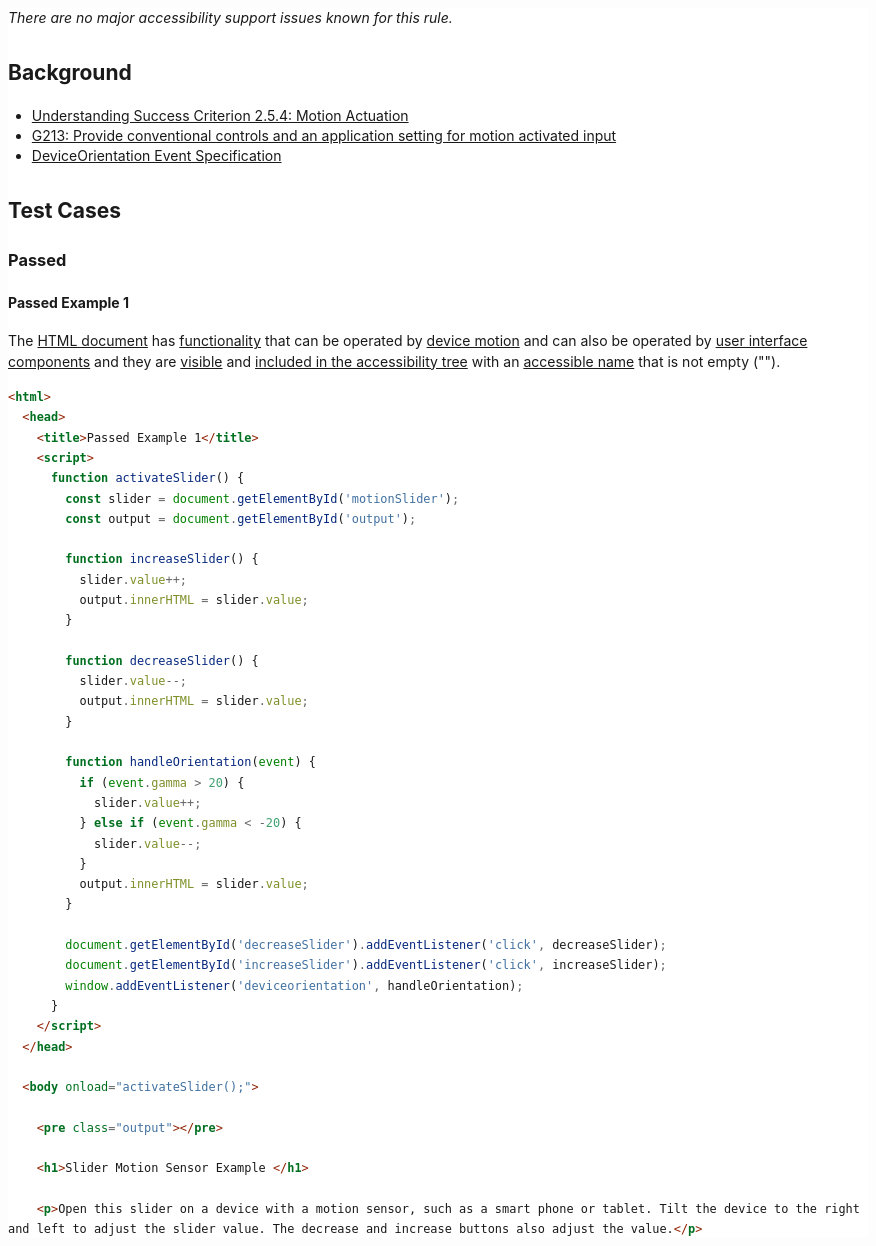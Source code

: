 _There are no major accessibility support issues known for this rule._

## Background

- [Understanding Success Criterion 2.5.4: Motion Actuation](https://www.w3.org/WAI/WCAG21/Understanding/motion-actuation.html)
- [G213: Provide conventional controls and an application setting for motion activated input](https://www.w3.org/WAI/WCAG21/Techniques/general/G213.html)
- [DeviceOrientation Event Specification](https://www.w3.org/TR/orientation-event/)

## Test Cases

### Passed

#### Passed Example 1

The [HTML document][] has [functionality][] that can be operated by [device motion][] and can also be operated by [user interface components][] and they are [visible][] and [included in the accessibility tree][] with an [accessible name][] that is not empty ("").

```html
<html>
  <head>
    <title>Passed Example 1</title>
    <script>
      function activateSlider() {
        const slider = document.getElementById('motionSlider');
        const output = document.getElementById('output');

        function increaseSlider() {
          slider.value++;
          output.innerHTML = slider.value;
        }

        function decreaseSlider() {
          slider.value--;
          output.innerHTML = slider.value;
        }

        function handleOrientation(event) {
          if (event.gamma > 20) {
            slider.value++;
          } else if (event.gamma < -20) {
            slider.value--;
          }
          output.innerHTML = slider.value;
        }

        document.getElementById('decreaseSlider').addEventListener('click', decreaseSlider);
        document.getElementById('increaseSlider').addEventListener('click', increaseSlider);
        window.addEventListener('deviceorientation', handleOrientation);
      }
    </script>
  </head>

  <body onload="activateSlider();">

    <pre class="output"></pre>

    <h1>Slider Motion Sensor Example </h1>

    <p>Open this slider on a device with a motion sensor, such as a smart phone or tablet. Tilt the device to the right and left to adjust the slider value. The decrease and increase buttons also adjust the value.</p>
```

[accessible name]: #accessible-name 'Definition of accessible name'
[device motion]: https://www.w3.org/TR/orientation-event/#devicemotion 'Definition of device motion event'
[device orientation]: https://www.w3.org/TR/orientation-event/#deviceorientation 'Definition of device orientation event'
[essential]: https://www.w3.org/WAI/WCAG21/Understanding/motion-actuation.html#dfn-essential
[functionality]: https://www.w3.org/WAI/WCAG21/Understanding/motion-actuation.html#dfn-functionality
[HTML document]: https://dom.spec.whatwg.org/#concept-document
[included in the accessibility tree]: #included-in-the-accessibility-tree 'Definition of included in the accessibility tree'
[instrument]: #instrument-to-achieve-an-objective 'Definition of instrument to achieve an objective'
[user interface components]: https://www.w3.org/WAI/WCAG21/Understanding/motion-actuation.html#dfn-user-interface-component
[visible]: #visible 'Definition of visible'
[Window object]: https://html.spec.whatwg.org/multipage/window-object.html#dom-window